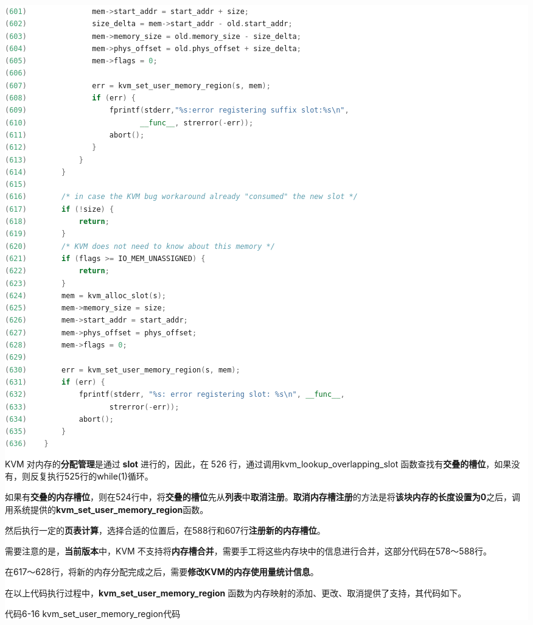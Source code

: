 ```cpp
(601)               mem->start_addr = start_addr + size;￼
(602)               size_delta = mem->start_addr - old.start_addr;￼
(603)               mem->memory_size = old.memory_size - size_delta;￼
(604)               mem->phys_offset = old.phys_offset + size_delta;￼
(605)               mem->flags = 0;￼
(606)￼
(607)               err = kvm_set_user_memory_region(s, mem);￼
(608)               if (err) {￼
(609)                   fprintf(stderr,"%s:error registering suffix slot:%s\n",￼
(610)                          __func__, strerror(-err));￼
(611)                   abort();￼
(612)               }￼
(613)            }￼
(614)        }￼
(615)￼
(616)        /* in case the KVM bug workaround already "consumed" the new slot */￼
(617)        if (!size) {￼
(618)            return;￼
(619)        }￼
(620)        /* KVM does not need to know about this memory */￼
(621)        if (flags >= IO_MEM_UNASSIGNED) {￼
(622)            return;￼
(623)        }￼
(624)        mem = kvm_alloc_slot(s);￼
(625)        mem->memory_size = size;￼
(626)        mem->start_addr = start_addr;￼
(627)        mem->phys_offset = phys_offset;￼
(628)        mem->flags = 0;￼
(629)￼
(630)        err = kvm_set_user_memory_region(s, mem);￼
(631)        if (err) {￼
(632)            fprintf(stderr, "%s: error registering slot: %s\n", __func__,￼
(633)                   strerror(-err));￼
(634)            abort();￼
(635)        }￼
(636)    }
```

KVM 对内存的**分配管理**是通过 **slot** 进行的，因此，在 526 行，通过调用kvm\_lookup\_overlapping\_slot 函数查找有**交叠的槽位**，如果没有，则反复执行525行的while(1)循环。

如果有**交叠的内存槽位**，则在524行中，将**交叠的槽位**先从**列表**中**取消注册**。**取消内存槽注册**的方法是将**该块内存的长度设置为0**之后，调用系统提供的**kvm\_set\_user\_memory\_region**函数。

然后执行一定的**页表计算**，选择合适的位置后，在588行和607行**注册新的内存槽位**。

需要注意的是，**当前版本**中，KVM 不支持将**内存槽合并**，需要手工将这些内存块中的信息进行合并，这部分代码在578～588行。

在617～628行，将新的内存分配完成之后，需要**修改KVM的内存使用量统计信息**。

在以上代码执行过程中，**kvm\_set\_user\_memory\_region** 函数为内存映射的添加、更改、取消提供了支持，其代码如下。

代码6\-16 kvm\_set\_user\_memory\_region代码

